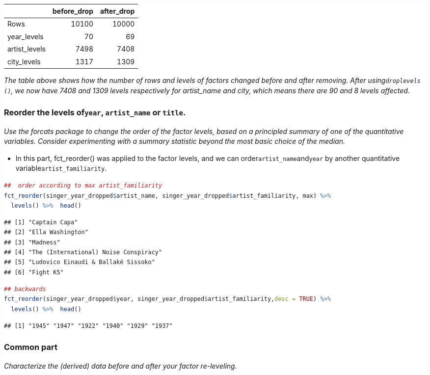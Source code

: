 |                |  before\_drop|  after\_drop|
|----------------|-------------:|------------:|
| Rows           |         10100|        10000|
| year\_levels   |            70|           69|
| artist\_levels |          7498|         7408|
| city\_levels   |          1317|         1309|

*The table above shows how the number of rows and levels of factors changed before and after removing. After using`droplevels()`, we now have 7408 and 1309 levels respectively for artist\_name and city, which means there are 90 and 8 levels affected.*

### Reorder the levels of`year`, `artist_name` or `title`.

*Use the forcats package to change the order of the factor levels, based on a principled summary of one of the quantitative variables. Consider experimenting with a summary statistic beyond the most basic choice of the median.*

-   In this part, fct\_reorder() was applied to the factor levels, and we can order`artist_name`and`year` by another quantitative variable`artist_familiarity`.

``` r
##  order according to max artist_familiarity
fct_reorder(singer_year_dropped$artist_name, singer_year_dropped$artist_familiarity, max) %>% 
  levels() %>%  head()
```

    ## [1] "Captain Capa"                        
    ## [2] "Ella Washington"                     
    ## [3] "Madness"                             
    ## [4] "The (International) Noise Conspiracy"
    ## [5] "Ludovico Einaudi & Ballaké Sissoko" 
    ## [6] "Fight K5"

``` r
## backwards
fct_reorder(singer_year_dropped$year, singer_year_dropped$artist_familiarity,desc = TRUE) %>% 
  levels() %>%  head()
```

    ## [1] "1945" "1947" "1922" "1940" "1929" "1937"

### Common part

*Characterize the (derived) data before and after your factor re-leveling.*

